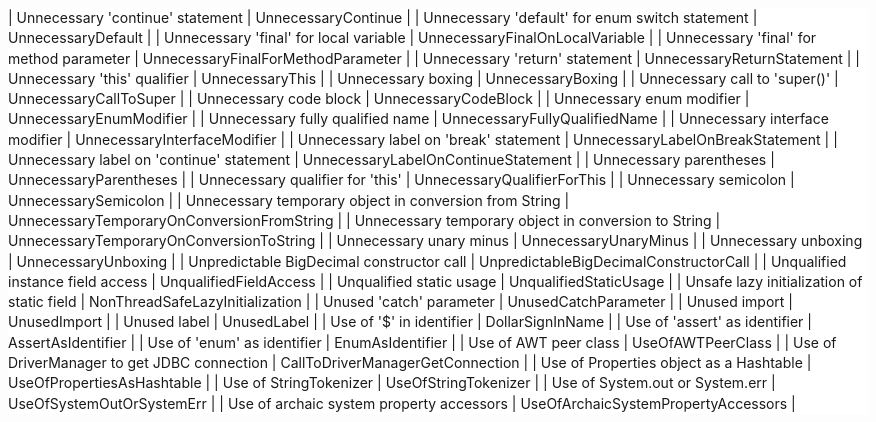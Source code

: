 | Unnecessary 'continue' statement                                                       | UnnecessaryContinue                                    |
| Unnecessary 'default' for enum switch statement                                        | UnnecessaryDefault                                     |
| Unnecessary 'final' for local variable                                                 | UnnecessaryFinalOnLocalVariable                        |
| Unnecessary 'final' for method parameter                                               | UnnecessaryFinalForMethodParameter                     |
| Unnecessary 'return' statement                                                         | UnnecessaryReturnStatement                             |
| Unnecessary 'this' qualifier                                                           | UnnecessaryThis                                        |
| Unnecessary boxing                                                                     | UnnecessaryBoxing                                      |
| Unnecessary call to 'super()'                                                          | UnnecessaryCallToSuper                                 |
| Unnecessary code block                                                                 | UnnecessaryCodeBlock                                   |
| Unnecessary enum modifier                                                              | UnnecessaryEnumModifier                                |
| Unnecessary fully qualified name                                                       | UnnecessaryFullyQualifiedName                          |
| Unnecessary interface modifier                                                         | UnnecessaryInterfaceModifier                           |
| Unnecessary label on 'break' statement                                                 | UnnecessaryLabelOnBreakStatement                       |
| Unnecessary label on 'continue' statement                                              | UnnecessaryLabelOnContinueStatement                    |
| Unnecessary parentheses                                                                | UnnecessaryParentheses                                 |
| Unnecessary qualifier for 'this'                                                       | UnnecessaryQualifierForThis                            |
| Unnecessary semicolon                                                                  | UnnecessarySemicolon                                   |
| Unnecessary temporary object in conversion from String                                 | UnnecessaryTemporaryOnConversionFromString             |
| Unnecessary temporary object in conversion to String                                   | UnnecessaryTemporaryOnConversionToString               |
| Unnecessary unary minus                                                                | UnnecessaryUnaryMinus                                  |
| Unnecessary unboxing                                                                   | UnnecessaryUnboxing                                    |
| Unpredictable BigDecimal constructor call                                              | UnpredictableBigDecimalConstructorCall                 |
| Unqualified instance field access                                                      | UnqualifiedFieldAccess                                 |
| Unqualified static usage                                                               | UnqualifiedStaticUsage                                 |
| Unsafe lazy initialization of static field                                             | NonThreadSafeLazyInitialization                        |
| Unused 'catch' parameter                                                               | UnusedCatchParameter                                   |
| Unused import                                                                          | UnusedImport                                           |
| Unused label                                                                           | UnusedLabel                                            |
| Use of '$' in identifier                                                               | DollarSignInName                                       |
| Use of 'assert' as identifier                                                          | AssertAsIdentifier                                     |
| Use of 'enum' as identifier                                                            | EnumAsIdentifier                                       |
| Use of AWT peer class                                                                  | UseOfAWTPeerClass                                      |
| Use of DriverManager to get JDBC connection                                            | CallToDriverManagerGetConnection                       |
| Use of Properties object as a Hashtable                                                | UseOfPropertiesAsHashtable                             |
| Use of StringTokenizer                                                                 | UseOfStringTokenizer                                   |
| Use of System.out or System.err                                                        | UseOfSystemOutOrSystemErr                              |
| Use of archaic system property accessors                                               | UseOfArchaicSystemPropertyAccessors                    |